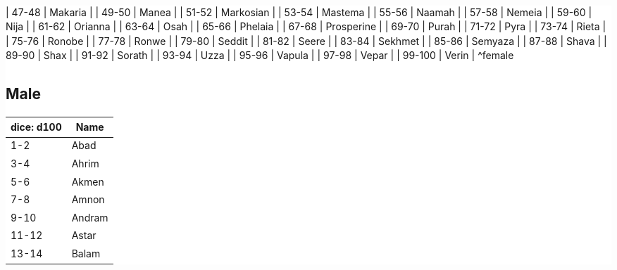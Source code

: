 | 47-48 | Makaria |
| 49-50 | Manea |
| 51-52 | Markosian |
| 53-54 | Mastema |
| 55-56 | Naamah |
| 57-58 | Nemeia |
| 59-60 | Nija |
| 61-62 | Orianna |
| 63-64 | Osah |
| 65-66 | Phelaia |
| 67-68 | Prosperine |
| 69-70 | Purah |
| 71-72 | Pyra |
| 73-74 | Rieta |
| 75-76 | Ronobe |
| 77-78 | Ronwe |
| 79-80 | Seddit |
| 81-82 | Seere |
| 83-84 | Sekhmet |
| 85-86 | Semyaza |
| 87-88 | Shava |
| 89-90 | Shax |
| 91-92 | Sorath |
| 93-94 | Uzza |
| 95-96 | Vapula |
| 97-98 | Vepar |
| 99-100 | Verin |
^female

## Male

| dice: d100 | Name |
|------------|----------------------|
| 1-2 | Abad |
| 3-4 | Ahrim |
| 5-6 | Akmen |
| 7-8 | Amnon |
| 9-10 | Andram |
| 11-12 | Astar |
| 13-14 | Balam |